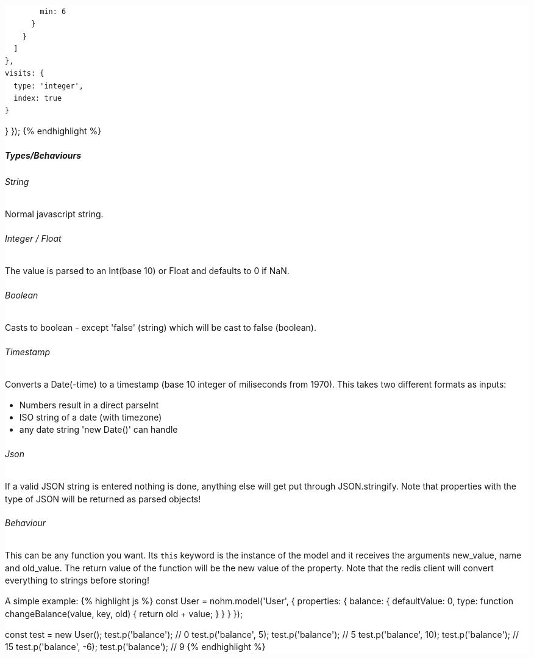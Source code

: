             min: 6
          }
        }
      ]
    },
    visits: {
      type: 'integer',
      index: true
    }
  }
});
{% endhighlight %}

##### Types/Behaviours

###### String
Normal javascript string.

###### Integer / Float
The value is parsed to an Int(base 10) or Float and defaults to 0 if NaN.

###### Boolean
Casts to boolean - except 'false' (string) which will be cast to false (boolean).

###### Timestamp
Converts a Date(-time) to a timestamp (base 10 integer of miliseconds from 1970).
This takes two different formats as inputs:
* Numbers result in a direct parseInt
* ISO string of a date (with timezone)
* any date string 'new Date()' can handle

###### Json
If a valid JSON string is entered nothing is done, anything else will get put through JSON.stringify.
Note that properties with the type of JSON will be returned as parsed objects!

###### Behaviour
This can be any function you want.
Its `this` keyword is the instance of the model and it receives the arguments new_value, name and old_value.
The return value of the function will be the new value of the property.
Note that the redis client will convert everything to strings before storing!

A simple example:
{% highlight js %}
const User = nohm.model('User', {
  properties: {
    balance: {
      defaultValue: 0,
      type: function changeBalance(value, key, old) {
        return old + value;
      }
    }
  }
});

const test = new User();
test.p('balance'); // 0
test.p('balance', 5);
test.p('balance'); // 5
test.p('balance', 10);
test.p('balance'); // 15
test.p('balance', -6);
test.p('balance'); // 9
{% endhighlight %}
